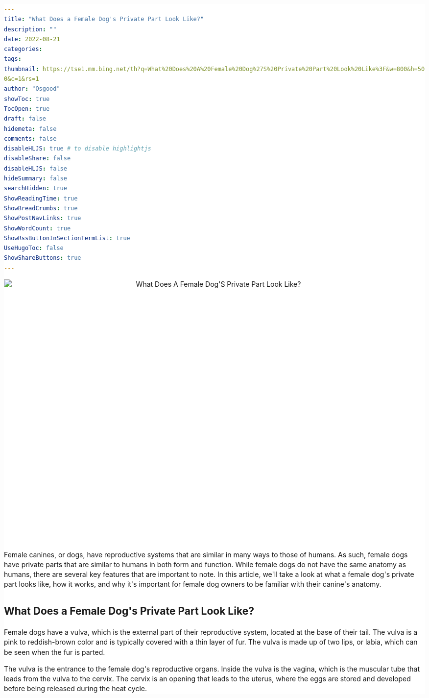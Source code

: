 ```yaml
---
title: "What Does a Female Dog's Private Part Look Like?"
description: ""
date: 2022-08-21
categories: 
tags: 
thumbnail: https://tse1.mm.bing.net/th?q=What%20Does%20A%20Female%20Dog%27S%20Private%20Part%20Look%20Like%3F&w=800&h=500&c=1&rs=1
author: "Osgood"
showToc: true
TocOpen: true
draft: false
hidemeta: false
comments: false
disableHLJS: true # to disable highlightjs
disableShare: false
disableHLJS: false
hideSummary: false
searchHidden: true
ShowReadingTime: true
ShowBreadCrumbs: true
ShowPostNavLinks: true
ShowWordCount: true
ShowRssButtonInSectionTermList: true
UseHugoToc: false
ShowShareButtons: true
---
```


<center>
	<img src="https://tse1.mm.bing.net/th?q=What%20Does%20A%20Female%20Dog%27S%20Private%20Part%20Look%20Like%3F&w=800&h=500&c=1&rs=1" alt="What Does A Female Dog'S Private Part Look Like?" width="800" height="500" style="display: block; width: 100%; height: auto">
</center>

<p>Female canines, or dogs, have reproductive systems that are similar in many ways to those of humans. As such, female dogs have private parts that are similar to humans in both form and function. While female dogs do not have the same anatomy as humans, there are several key features that are important to note. In this article, we'll take a look at what a female dog's private part looks like, how it works, and why it's important for female dog owners to be familiar with their canine's anatomy.</p>

<h2>What Does a Female Dog's Private Part Look Like?</h2>

<p>Female dogs have a vulva, which is the external part of their reproductive system, located at the base of their tail. The vulva is a pink to reddish-brown color and is typically covered with a thin layer of fur. The vulva is made up of two lips, or labia, which can be seen when the fur is parted.</p>

<p>The vulva is the entrance to the female dog's reproductive organs. Inside the vulva is the vagina, which is the muscular tube that leads from the vulva to the cervix. The cervix is an opening that leads to the uterus, where the eggs are stored and developed before being released during the heat cycle.</p>
